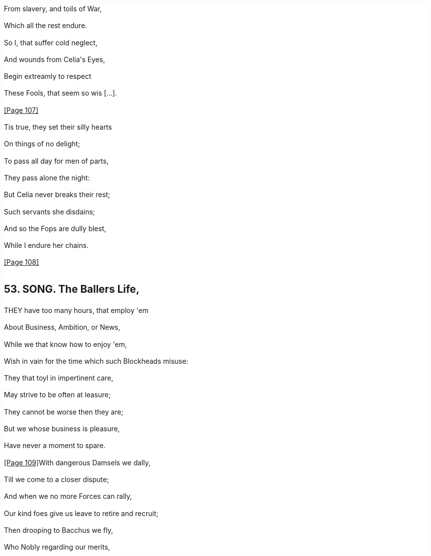 From slavery, and toils of War,

Which all the rest endure.

So I, that suffer cold neglect,

And wounds from Celia's Eyes,

Begin extreamly to respect

These Fools, that seem so wis [...].

[[Page 107]](http://eebo.chadwyck.com/downloadtiff?vid=58573&page=57)

Tis true, they set their silly hearts

On things of no delight;

To pass all day for men of parts,

They pass alone the night:

But Celia never breaks their rest;

Such servants she disdains;

And so the Fops are dully blest,

While I endure her chains.

[[Page 108]](http://eebo.chadwyck.com/downloadtiff?vid=58573&page=58)

## 53\. SONG. The Ballers Life,

THEY have too many hours, that employ 'em

About Business, Ambition, or News,

While we that know how to enjoy 'em,

Wish in vain for the time which such Block­heads misuse:

They that toyl in impertinent care,

May strive to be often at leasure;

They cannot be worse then they are;

But we whose business is pleasure,

Have never a moment to spare.

[[Page 109]](http://eebo.chadwyck.com/downloadtiff?vid=58573&page=58)With
dangerous Damsels we dally,

Till we come to a closer dispute;

And when we no more Forces can rally,

Our kind foes give us leave to retire and recruit;

Then drooping to Bacchus we fly,

Who Nobly regarding our merits,
